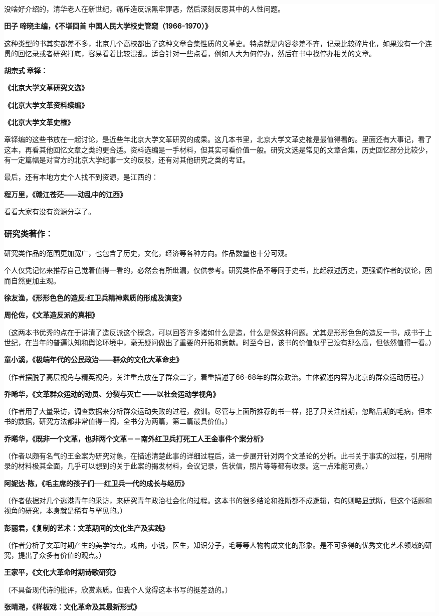 没啥好介绍的，清华老人在新世纪，痛斥造反派黑牢罪恶，然后深刻反思其中的人性问题。

**田子 啼晓主编，《不堪回首 中国人民大学校史管窥（1966-1970）》**

这种类型的书其实都差不多，北京几个高校都出了这种文章合集性质的文革史。特点就是内容参差不齐，记录比较碎片化，如果没有一个连贯的回忆录或者研究打底，容易看着比较混乱。适合针对一些点看，例如人大为何停办，然后在书中找停办相关的文章。

**胡宗式 章铎：**

**《北京大学文革研究文选》**

**《北京大学文革资料续编》**

**《北京大学文革史榷》**

章铎编的这些书放在一起讨论，是近些年北京大学文革研究的成果。这几本书里，北京大学文革史榷是最值得看的。里面还有大事记，看了这本，再看其他回忆文章之类的更合适。资料选编是一手材料，但其实可看价值一般。研究文选是常见的文章合集，历史回忆部分比较少，有一定篇幅是对官方的北京大学纪事一文的反驳，还有对其他研究之类的考证。

最后，还有本地方史个人找不到资源，是江西的：

**程万里，《赣江苍茫——动乱中的江西》**

看看大家有没有资源分享了。

### 研究类著作：

研究类作品的范围更加宽广，也包含了历史，文化，经济等各种方向。作品数量也十分可观。

个人仅凭记忆来推荐自己觉着值得一看的，必然会有所纰漏，仅供参考。研究类作品不等同于史书，比起叙述历史，更强调作者的议论，因而自然更加主观。

**徐友渔，《形形色色的造反:红卫兵精神素质的形成及演变》**

**周伦佐，《文革造反派的真相》**

（这两本书优秀的点在于讲清了造反派这个概念，可以回答许多诸如什么是造，什么是保这种问题。尤其是形形色色的造反一书，成书于上世纪，在当年的普遍认知和舆论环境中，毫无疑问做出了重要的开拓和贡献。时至今日，该书的价值似乎已没有那么高，但依然值得一看。）

**童小溪，《极端年代的公民政治——群众的文化大革命史》**

（作者摆脱了高层视角与精英视角，关注重点放在了群众二字，着重描述了66-68年的群众政治。主体叙述内容为北京的群众运动历程。）

**乔晞华，《文革群众运动的动员、分裂与灭亡 ——以社会运动学视角》**

（作者用了大量采访，调查数据来分析群众运动失败的过程，教训。尽管与上面所推荐的书一样，犯了只关注前期，忽略后期的毛病，但本书的数据，研究方法都非常值得一阅，全书分为两篇，第二篇最具价值。）

**乔晞华，《既非一个文革，也非两个文革－－南外红卫兵打死工人王金事件个案分析》**

（作者以颇有名气的王金案为研究对象，在描述清楚此事的详细过程后，进一步展开针对两个文革论的分析。此书关于事实的过程，引用附录的材料极其全面，几乎可以想到的关于此案的揭发材料，会议记录，告状信，照片等等都有收录。这一点难能可贵。）

**阿妮达·陈，《毛主席的孩子们──红卫兵一代的成长与经历》**

（作者依据对几个逃港青年的采访，来研究青年政治社会化的过程。这本书的很多结论和推断都不成逻辑，有的则略显武断，但这个话题和视角的研究，本身就是稀有与罕见的。）

**彭丽君，《复制的艺术：文革期间的文化生产及实践》**

（作者分析了文革时期产生的美学特点，戏曲，小说，医生，知识分子，毛等等人物构成文化的形象。是不可多得的优秀文化艺术领域的研究，提出了众多有价值的观点。）

**王家平，《文化大革命时期诗歌研究》**

（不具备现代诗的批评，欣赏素质。但我个人觉得这本书写的挺差劲的。）

**张晴滟，《样板戏：文化革命及其最新形式》**
